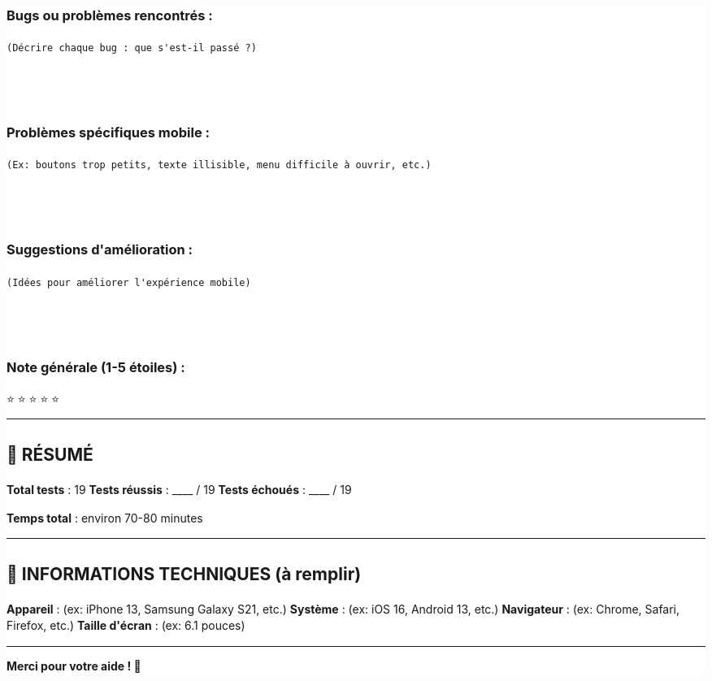 ### Bugs ou problèmes rencontrés :
```
(Décrire chaque bug : que s'est-il passé ?)




```

### Problèmes spécifiques mobile :
```
(Ex: boutons trop petits, texte illisible, menu difficile à ouvrir, etc.)




```

### Suggestions d'amélioration :
```
(Idées pour améliorer l'expérience mobile)




```

### Note générale (1-5 étoiles) :
⭐ ⭐ ⭐ ⭐ ⭐

---

## 🎯 RÉSUMÉ

**Total tests** : 19
**Tests réussis** : ____ / 19
**Tests échoués** : ____ / 19

**Temps total** : environ 70-80 minutes

---

## 📱 INFORMATIONS TECHNIQUES (à remplir)

**Appareil** : (ex: iPhone 13, Samsung Galaxy S21, etc.)
**Système** : (ex: iOS 16, Android 13, etc.)
**Navigateur** : (ex: Chrome, Safari, Firefox, etc.)
**Taille d'écran** : (ex: 6.1 pouces)

---

**Merci pour votre aide ! 🙏**





